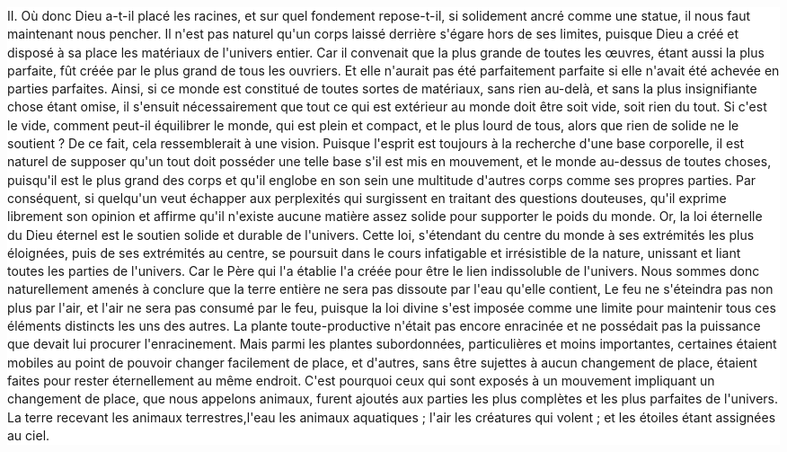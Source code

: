 II. Où donc Dieu a-t-il placé les racines, et sur quel fondement repose-t-il, si solidement ancré comme une statue, il nous faut maintenant nous pencher. Il n'est pas naturel qu'un corps laissé derrière s'égare hors de ses limites, puisque Dieu a créé et disposé à sa place les matériaux de l'univers entier. Car il convenait que la plus grande de toutes les œuvres, étant aussi la plus parfaite, fût créée par le plus grand de tous les ouvriers. Et elle n'aurait pas été parfaitement parfaite si elle n'avait été achevée en parties parfaites. Ainsi, si ce monde est constitué de toutes sortes de matériaux, sans rien au-delà, et sans la plus insignifiante chose étant omise, il s'ensuit nécessairement que tout ce qui est extérieur au monde doit être soit vide, soit rien du tout. Si c'est le vide, comment peut-il équilibrer le monde, qui est plein et compact, et le plus lourd de tous, alors que rien de solide ne le soutient ? De ce fait, cela ressemblerait à une vision. Puisque l'esprit est toujours à la recherche d'une base corporelle, il est naturel de supposer qu'un tout doit posséder une telle base s'il est mis en mouvement, et le monde au-dessus de toutes choses, puisqu'il est le plus grand des corps et qu'il englobe en son sein une multitude d'autres corps comme ses propres parties. Par conséquent, si quelqu'un veut échapper aux perplexités qui surgissent en traitant des questions douteuses, qu'il exprime librement son opinion et affirme qu'il n'existe aucune matière assez solide pour supporter le poids du monde. Or, la loi éternelle du Dieu éternel est le soutien solide et durable de l'univers. Cette loi, s'étendant du centre du monde à ses extrémités les plus éloignées, puis de ses extrémités au centre, se poursuit dans le cours infatigable et irrésistible de la nature, unissant et liant toutes les parties de l'univers. Car le Père qui l'a établie l'a créée pour être le lien indissoluble de l'univers. Nous sommes donc naturellement amenés à conclure que la terre entière ne sera pas dissoute par l'eau qu'elle contient, Le feu ne s'éteindra pas non plus par l'air, et l'air ne sera pas consumé par le feu, puisque la loi divine s'est imposée comme une limite pour maintenir tous ces éléments distincts les uns des autres. La plante toute-productive n'était pas encore enracinée et ne possédait pas la puissance que devait lui procurer l'enracinement. Mais parmi les plantes subordonnées, particulières et moins importantes, certaines étaient mobiles au point de pouvoir changer facilement de place, et d'autres, sans être sujettes à aucun changement de place, étaient faites pour rester éternellement au même endroit. C'est pourquoi ceux qui sont exposés à un mouvement impliquant un changement de place, que nous appelons animaux, furent ajoutés aux parties les plus complètes et les plus parfaites de l'univers. La terre recevant les animaux terrestres,l'eau les animaux aquatiques ; l'air les créatures qui volent ; et les étoiles étant assignées au ciel.
